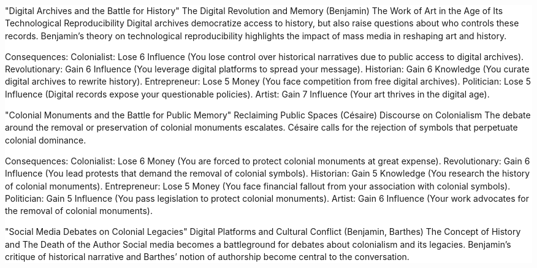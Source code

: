 










"Digital Archives and the Battle for History"
The Digital Revolution and Memory (Benjamin)
The Work of Art in the Age of Its Technological Reproducibility
Digital archives democratize access to history, but also raise questions about who controls these records. Benjamin’s theory on technological reproducibility highlights the impact of mass media in reshaping art and history.






Consequences:
Colonialist: Lose 6 Influence (You lose control over historical narratives due to public access to digital archives).
Revolutionary: Gain 6 Influence (You leverage digital platforms to spread your message).
Historian: Gain 6 Knowledge (You curate digital archives to rewrite history).
Entrepreneur: Lose 5 Money (You face competition from free digital archives).
Politician: Lose 5 Influence (Digital records expose your questionable policies).
Artist: Gain 7 Influence (Your art thrives in the digital age).

 

"Colonial Monuments and the Battle for Public Memory"
Reclaiming Public Spaces (Césaire)
Discourse on Colonialism
The debate around the removal or preservation of colonial monuments escalates. Césaire calls for the rejection of symbols that perpetuate colonial dominance.






Consequences:
Colonialist: Lose 6 Money (You are forced to protect colonial monuments at great expense).
Revolutionary: Gain 6 Influence (You lead protests that demand the removal of colonial symbols).
Historian: Gain 5 Knowledge (You research the history of colonial monuments).
Entrepreneur: Lose 5 Money (You face financial fallout from your association with colonial symbols).
Politician: Gain 5 Influence (You pass legislation to protect colonial monuments).
Artist: Gain 6 Influence (Your work advocates for the removal of colonial monuments).

 

"Social Media Debates on Colonial Legacies"
Digital Platforms and Cultural Conflict (Benjamin, Barthes)
The Concept of History and The Death of the Author
Social media becomes a battleground for debates about colonialism and its legacies. Benjamin’s critique of historical narrative and Barthes’ notion of authorship become central to the conversation.




